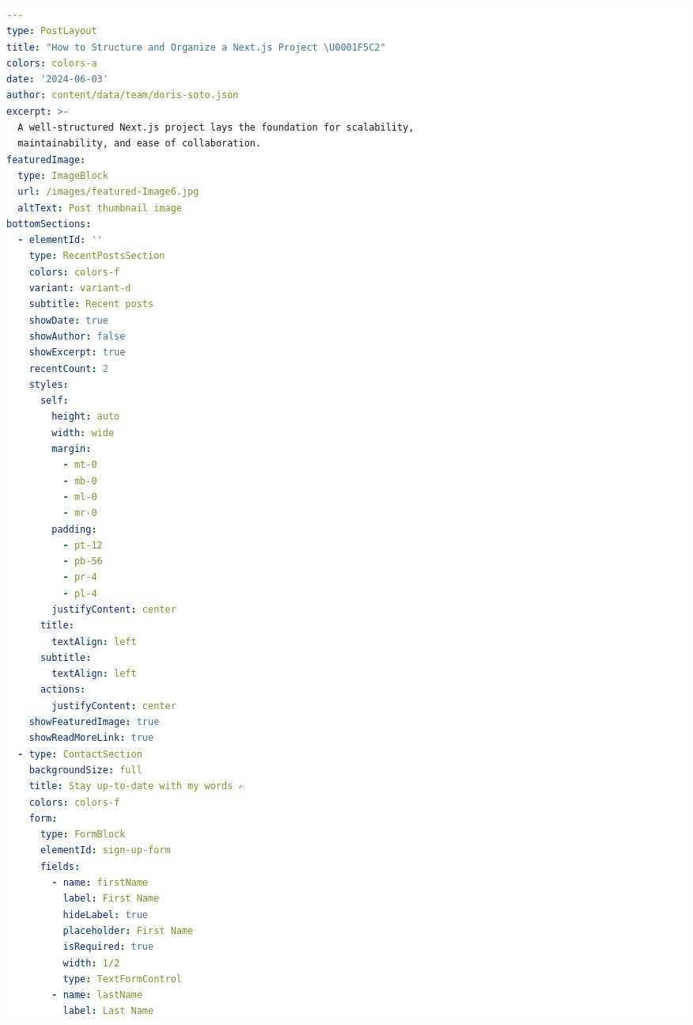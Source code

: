 ```yaml
---
type: PostLayout
title: "How to Structure and Organize a Next.js Project \U0001F5C2️"
colors: colors-a
date: '2024-06-03'
author: content/data/team/doris-soto.json
excerpt: >-
  A well-structured Next.js project lays the foundation for scalability,
  maintainability, and ease of collaboration.
featuredImage:
  type: ImageBlock
  url: /images/featured-Image6.jpg
  altText: Post thumbnail image
bottomSections:
  - elementId: ''
    type: RecentPostsSection
    colors: colors-f
    variant: variant-d
    subtitle: Recent posts
    showDate: true
    showAuthor: false
    showExcerpt: true
    recentCount: 2
    styles:
      self:
        height: auto
        width: wide
        margin:
          - mt-0
          - mb-0
          - ml-0
          - mr-0
        padding:
          - pt-12
          - pb-56
          - pr-4
          - pl-4
        justifyContent: center
      title:
        textAlign: left
      subtitle:
        textAlign: left
      actions:
        justifyContent: center
    showFeaturedImage: true
    showReadMoreLink: true
  - type: ContactSection
    backgroundSize: full
    title: Stay up-to-date with my words ✍️
    colors: colors-f
    form:
      type: FormBlock
      elementId: sign-up-form
      fields:
        - name: firstName
          label: First Name
          hideLabel: true
          placeholder: First Name
          isRequired: true
          width: 1/2
          type: TextFormControl
        - name: lastName
          label: Last Name
```